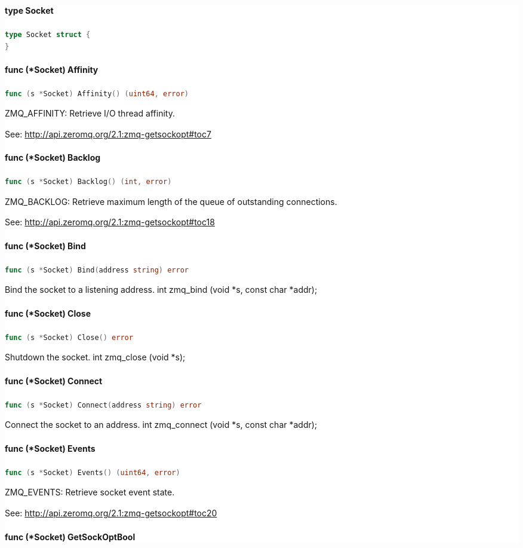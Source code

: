 
#### type Socket

```go
type Socket struct {
}
```


#### func (*Socket) Affinity

```go
func (s *Socket) Affinity() (uint64, error)
```
ZMQ_AFFINITY: Retrieve I/O thread affinity.

See: http://api.zeromq.org/2.1:zmq-getsockopt#toc7

#### func (*Socket) Backlog

```go
func (s *Socket) Backlog() (int, error)
```
ZMQ_BACKLOG: Retrieve maximum length of the queue of outstanding connections.

See: http://api.zeromq.org/2.1:zmq-getsockopt#toc18

#### func (*Socket) Bind

```go
func (s *Socket) Bind(address string) error
```
Bind the socket to a listening address. int zmq_bind (void *s, const char
*addr);

#### func (*Socket) Close

```go
func (s *Socket) Close() error
```
Shutdown the socket. int zmq_close (void *s);

#### func (*Socket) Connect

```go
func (s *Socket) Connect(address string) error
```
Connect the socket to an address. int zmq_connect (void *s, const char *addr);

#### func (*Socket) Events

```go
func (s *Socket) Events() (uint64, error)
```
ZMQ_EVENTS: Retrieve socket event state.

See: http://api.zeromq.org/2.1:zmq-getsockopt#toc20

#### func (*Socket) GetSockOptBool
